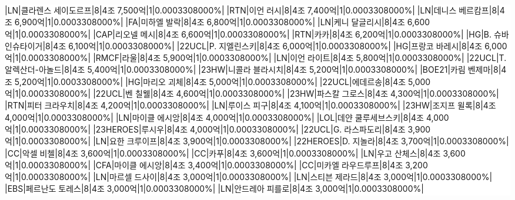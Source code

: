 |LN|클라렌스 세이도르프|8|4조 7,500억|1|0.0003308000%|
|RTN|이언 러시|8|4조 7,400억|1|0.0003308000%|
|LN|데니스 베르캄프|8|4조 6,900억|1|0.0003308000%|
|FA|미하엘 발락|8|4조 6,800억|1|0.0003308000%|
|LN|케니 달글리시|8|4조 6,600억|1|0.0003308000%|
|CAP|리오넬 메시|8|4조 6,600억|1|0.0003308000%|
|RTN|카카|8|4조 6,200억|1|0.0003308000%|
|HG|B. 슈바인슈타이거|8|4조 6,100억|1|0.0003308000%|
|22UCL|P. 지엘린스키|8|4조 6,000억|1|0.0003308000%|
|HG|프랑코 바레시|8|4조 6,000억|1|0.0003308000%|
|RMCF|라울|8|4조 5,900억|1|0.0003308000%|
|LN|이언 라이트|8|4조 5,800억|1|0.0003308000%|
|22UCL|T. 알렉산더-아놀드|8|4조 5,400억|1|0.0003308000%|
|23HW|니콜라 블라시치|8|4조 5,200억|1|0.0003308000%|
|BOE21|카림 벤제마|8|4조 5,200억|1|0.0003308000%|
|HG|마리오 괴체|8|4조 5,000억|1|0.0003308000%|
|22UCL|에데르송|8|4조 5,000억|1|0.0003308000%|
|22UCL|벤 칠웰|8|4조 4,600억|1|0.0003308000%|
|23HW|파스칼 그로스|8|4조 4,300억|1|0.0003308000%|
|RTN|피터 크라우치|8|4조 4,200억|1|0.0003308000%|
|LN|루이스 피구|8|4조 4,100억|1|0.0003308000%|
|23HW|조지프 윌록|8|4조 4,000억|1|0.0003308000%|
|LN|마이클 에시앙|8|4조 4,000억|1|0.0003308000%|
|LOL|데얀 쿨루세브스키|8|4조 4,000억|1|0.0003308000%|
|23HEROES|루시우|8|4조 4,000억|1|0.0003308000%|
|22UCL|G. 라스파도리|8|4조 3,900억|1|0.0003308000%|
|LN|요한 크루이프|8|4조 3,900억|1|0.0003308000%|
|22HEROES|D. 지놀라|8|4조 3,700억|1|0.0003308000%|
|CC|악셀 비첼|8|4조 3,600억|1|0.0003308000%|
|CC|카푸|8|4조 3,600억|1|0.0003308000%|
|LN|우고 산체스|8|4조 3,600억|1|0.0003308000%|
|CFA|마이클 에시앙|8|4조 3,400억|1|0.0003308000%|
|CC|미카엘 라우드루프|8|4조 3,200억|1|0.0003308000%|
|LN|마르셀 드사이|8|4조 3,000억|1|0.0003308000%|
|LN|스티븐 제라드|8|4조 3,000억|1|0.0003308000%|
|EBS|페르난도 토레스|8|4조 3,000억|1|0.0003308000%|
|LN|안드레아 피를로|8|4조 3,000억|1|0.0003308000%|
